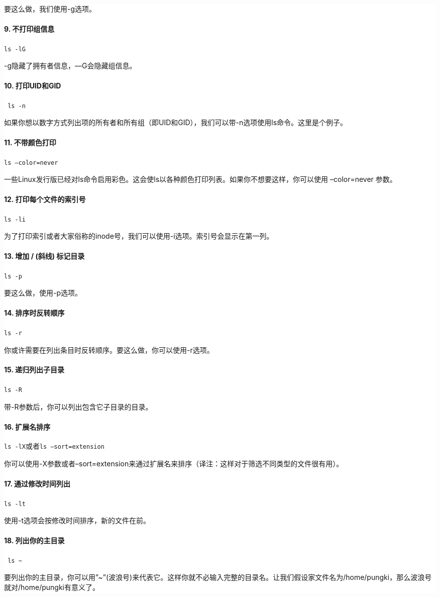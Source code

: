 要这么做，我们使用-g选项。

#### **9. 不打印组信息**

`ls -lG `

-g隐藏了拥有者信息，—G会隐藏组信息。

#### **10. 打印UID和GID**

` ls -n`

如果你想以数字方式列出项的所有者和所有组（即UID和GID），我们可以带-n选项使用ls命令。这里是个例子。

#### **11. 不带颜色打印**

`ls –color=never`

一些Linux发行版已经对ls命令启用彩色。这会使ls以各种颜色打印列表。如果你不想要这样，你可以使用 –color=never 参数。

#### **12. 打印每个文件的索引号**

`ls -li`

为了打印索引或者大家俗称的inode号，我们可以使用-i选项。索引号会显示在第一列。

#### **13. 增加 / (斜线) 标记目录**

`ls -p `

要这么做，使用-p选项。

#### **14. 排序时反转顺序**

`ls -r`

你或许需要在列出条目时反转顺序。要这么做，你可以使用-r选项。

#### **15. 递归列出子目录**

`ls -R`

带-R参数后，你可以列出包含它子目录的目录。

#### **16. 扩展名排序**

`ls -lX`或者`ls –sort=extension`

你可以使用-X参数或者–sort=extension来通过扩展名来排序（译注：这样对于筛选不同类型的文件很有用）。

#### **17. 通过修改时间列出**

`ls -lt`

使用-t选项会按修改时间排序，新的文件在前。

#### **18. 列出你的主目录**

` ls ~`

要列出你的主目录，你可以用”~”(波浪号)来代表它。这样你就不必输入完整的目录名。让我们假设家文件名为/home/pungki，那么波浪号就对/home/pungki有意义了。
